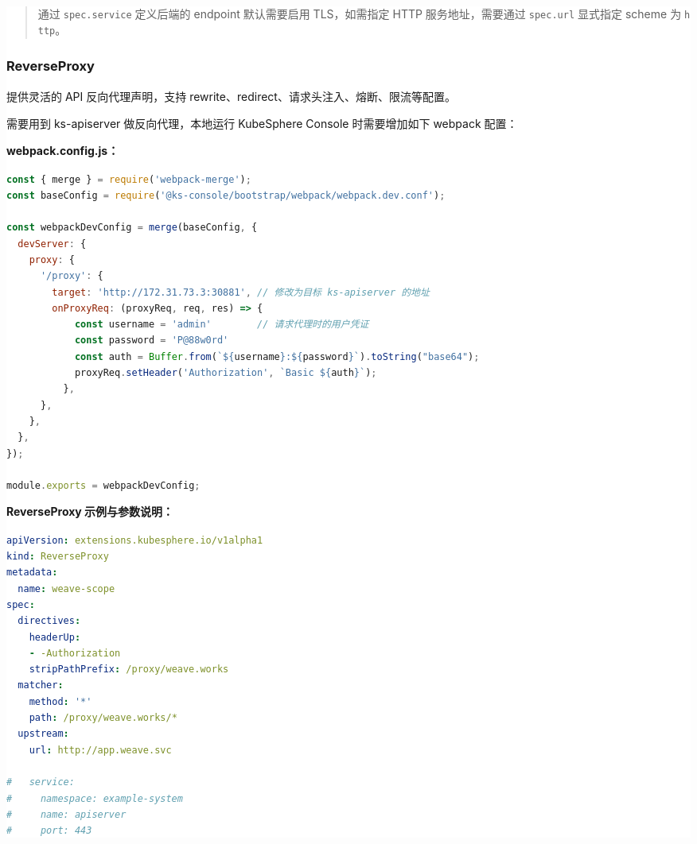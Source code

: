 > 通过 `spec.service` 定义后端的 endpoint 默认需要启用 TLS，如需指定 HTTP 服务地址，需要通过 `spec.url` 显式指定 scheme 为 `http`。

### ReverseProxy

提供灵活的 API 反向代理声明，支持 rewrite、redirect、请求头注入、熔断、限流等配置。

需要用到 ks-apiserver 做反向代理，本地运行 KubeSphere Console 时需要增加如下 webpack 配置：

**webpack.config.js：**

```js
const { merge } = require('webpack-merge');
const baseConfig = require('@ks-console/bootstrap/webpack/webpack.dev.conf');

const webpackDevConfig = merge(baseConfig, {
  devServer: {
    proxy: {
      '/proxy': {
        target: 'http://172.31.73.3:30881', // 修改为目标 ks-apiserver 的地址
        onProxyReq: (proxyReq, req, res) => {
            const username = 'admin'        // 请求代理时的用户凭证
            const password = 'P@88w0rd'
            const auth = Buffer.from(`${username}:${password}`).toString("base64");
            proxyReq.setHeader('Authorization', `Basic ${auth}`);
          },
      },
    },
  },
});

module.exports = webpackDevConfig;
```

**ReverseProxy 示例与参数说明：**

```yaml
apiVersion: extensions.kubesphere.io/v1alpha1
kind: ReverseProxy
metadata:
  name: weave-scope
spec:
  directives:
    headerUp:
    - -Authorization
    stripPathPrefix: /proxy/weave.works
  matcher:
    method: '*'
    path: /proxy/weave.works/*
  upstream:
    url: http://app.weave.svc

#   service:
#     namespace: example-system
#     name: apiserver
#     port: 443
```
